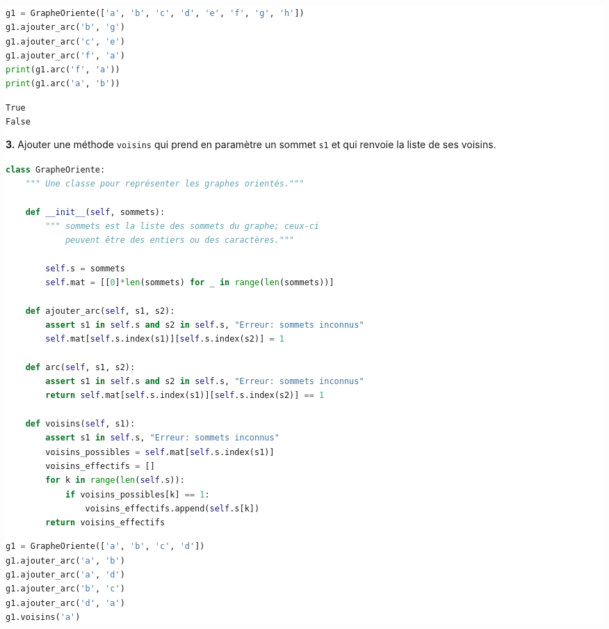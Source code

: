 
```python
g1 = GrapheOriente(['a', 'b', 'c', 'd', 'e', 'f', 'g', 'h'])
g1.ajouter_arc('b', 'g')
g1.ajouter_arc('c', 'e')
g1.ajouter_arc('f', 'a')
print(g1.arc('f', 'a'))
print(g1.arc('a', 'b'))
```

    True
    False


**3.** Ajouter une méthode `voisins` qui prend en paramètre un sommet `s1` et qui renvoie la liste de ses voisins.


```python
class GrapheOriente:
    """ Une classe pour représenter les graphes orientés."""
    
    def __init__(self, sommets):
        """ sommets est la liste des sommets du graphe; ceux-ci
            peuvent être des entiers ou des caractères."""
        
        self.s = sommets
        self.mat = [[0]*len(sommets) for _ in range(len(sommets))]
            
    def ajouter_arc(self, s1, s2):
        assert s1 in self.s and s2 in self.s, "Erreur: sommets inconnus"
        self.mat[self.s.index(s1)][self.s.index(s2)] = 1
        
    def arc(self, s1, s2):
        assert s1 in self.s and s2 in self.s, "Erreur: sommets inconnus"
        return self.mat[self.s.index(s1)][self.s.index(s2)] == 1
    
    def voisins(self, s1):
        assert s1 in self.s, "Erreur: sommets inconnus"
        voisins_possibles = self.mat[self.s.index(s1)]
        voisins_effectifs = []
        for k in range(len(self.s)):
            if voisins_possibles[k] == 1:
                voisins_effectifs.append(self.s[k])
        return voisins_effectifs
```


```python
g1 = GrapheOriente(['a', 'b', 'c', 'd'])
g1.ajouter_arc('a', 'b')
g1.ajouter_arc('a', 'd')
g1.ajouter_arc('b', 'c')
g1.ajouter_arc('d', 'a')
g1.voisins('a')
```
